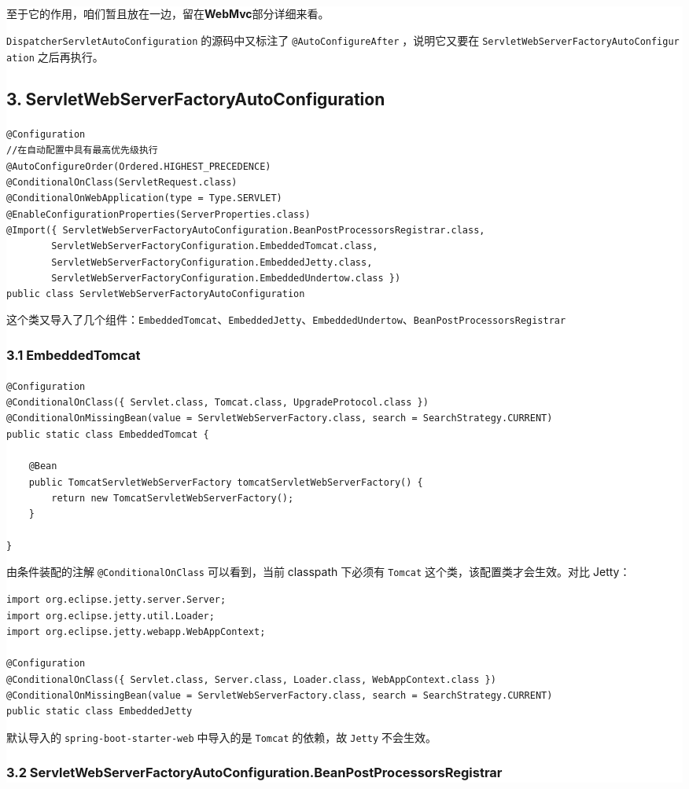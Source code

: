 至于它的作用，咱们暂且放在一边，留在**WebMvc**部分详细来看。

`DispatcherServletAutoConfiguration` 的源码中又标注了 `@AutoConfigureAfter` ，说明它又要在 `ServletWebServerFactoryAutoConfiguration` 之后再执行。

## 3\. ServletWebServerFactoryAutoConfiguration

```
@Configuration
//在自动配置中具有最高优先级执行
@AutoConfigureOrder(Ordered.HIGHEST_PRECEDENCE)
@ConditionalOnClass(ServletRequest.class)
@ConditionalOnWebApplication(type = Type.SERVLET)
@EnableConfigurationProperties(ServerProperties.class)
@Import({ ServletWebServerFactoryAutoConfiguration.BeanPostProcessorsRegistrar.class,
        ServletWebServerFactoryConfiguration.EmbeddedTomcat.class,
        ServletWebServerFactoryConfiguration.EmbeddedJetty.class,
        ServletWebServerFactoryConfiguration.EmbeddedUndertow.class })
public class ServletWebServerFactoryAutoConfiguration
```

这个类又导入了几个组件：`EmbeddedTomcat`、`EmbeddedJetty`、`EmbeddedUndertow`、`BeanPostProcessorsRegistrar`

### 3.1 EmbeddedTomcat

```
@Configuration
@ConditionalOnClass({ Servlet.class, Tomcat.class, UpgradeProtocol.class })
@ConditionalOnMissingBean(value = ServletWebServerFactory.class, search = SearchStrategy.CURRENT)
public static class EmbeddedTomcat {

    @Bean
    public TomcatServletWebServerFactory tomcatServletWebServerFactory() {
        return new TomcatServletWebServerFactory();
    }

}
```

由条件装配的注解 `@ConditionalOnClass` 可以看到，当前 classpath 下必须有 `Tomcat` 这个类，该配置类才会生效。对比 Jetty：

```
import org.eclipse.jetty.server.Server;
import org.eclipse.jetty.util.Loader;
import org.eclipse.jetty.webapp.WebAppContext;

@Configuration
@ConditionalOnClass({ Servlet.class, Server.class, Loader.class, WebAppContext.class })
@ConditionalOnMissingBean(value = ServletWebServerFactory.class, search = SearchStrategy.CURRENT)
public static class EmbeddedJetty
```

默认导入的 `spring-boot-starter-web` 中导入的是 `Tomcat` 的依赖，故 `Jetty` 不会生效。

### 3.2 ServletWebServerFactoryAutoConfiguration.BeanPostProcessorsRegistrar
